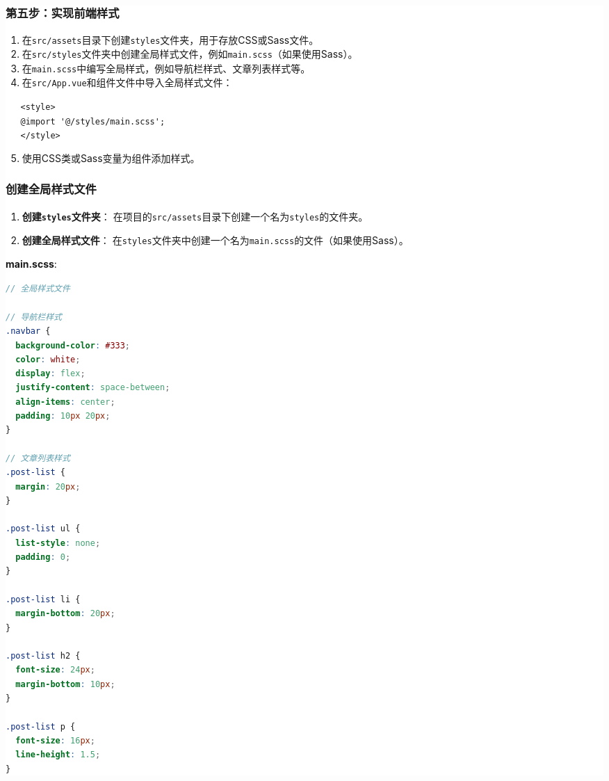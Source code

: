### 第五步：实现前端样式

1. 在`src/assets`目录下创建`styles`文件夹，用于存放CSS或Sass文件。
2. 在`src/styles`文件夹中创建全局样式文件，例如`main.scss`（如果使用Sass）。
3. 在`main.scss`中编写全局样式，例如导航栏样式、文章列表样式等。
4. 在`src/App.vue`和组件文件中导入全局样式文件：
```vue
   <style>
   @import '@/styles/main.scss';
   </style>
   ```
5. 使用CSS类或Sass变量为组件添加样式。
 ### 创建全局样式文件

1. **创建`styles`文件夹**：
   在项目的`src/assets`目录下创建一个名为`styles`的文件夹。

2. **创建全局样式文件**：
   在`styles`文件夹中创建一个名为`main.scss`的文件（如果使用Sass）。

**main.scss**:

```scss
// 全局样式文件

// 导航栏样式
.navbar {
  background-color: #333;
  color: white;
  display: flex;
  justify-content: space-between;
  align-items: center;
  padding: 10px 20px;
}

// 文章列表样式
.post-list {
  margin: 20px;
}

.post-list ul {
  list-style: none;
  padding: 0;
}

.post-list li {
  margin-bottom: 20px;
}

.post-list h2 {
  font-size: 24px;
  margin-bottom: 10px;
}

.post-list p {
  font-size: 16px;
  line-height: 1.5;
}
```
